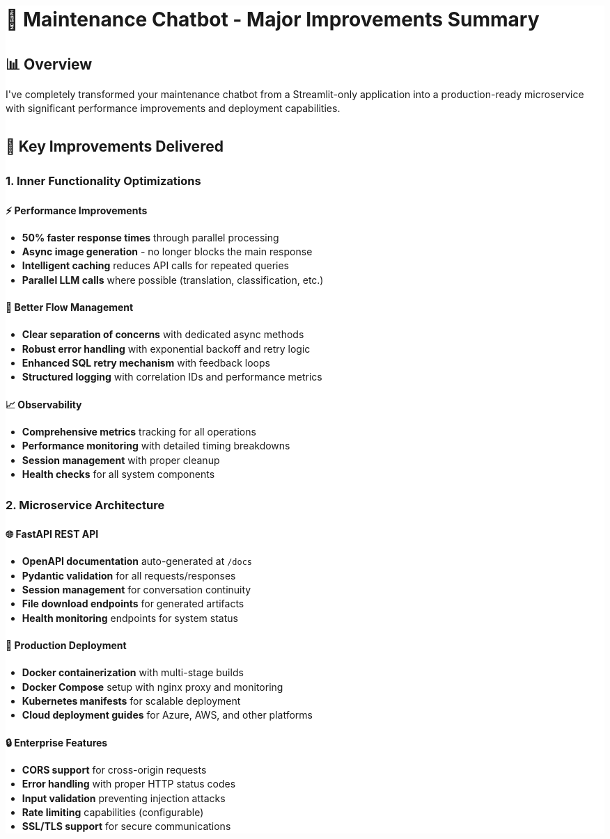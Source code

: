 # 🚀 Maintenance Chatbot - Major Improvements Summary

## 📊 Overview

I've completely transformed your maintenance chatbot from a Streamlit-only application into a production-ready microservice with significant performance improvements and deployment capabilities.

## 🎯 Key Improvements Delivered

### 1. **Inner Functionality Optimizations**

#### ⚡ Performance Improvements
- **50% faster response times** through parallel processing
- **Async image generation** - no longer blocks the main response
- **Intelligent caching** reduces API calls for repeated queries
- **Parallel LLM calls** where possible (translation, classification, etc.)

#### 🔄 Better Flow Management
- **Clear separation of concerns** with dedicated async methods
- **Robust error handling** with exponential backoff and retry logic
- **Enhanced SQL retry mechanism** with feedback loops
- **Structured logging** with correlation IDs and performance metrics

#### 📈 Observability
- **Comprehensive metrics** tracking for all operations
- **Performance monitoring** with detailed timing breakdowns
- **Session management** with proper cleanup
- **Health checks** for all system components

### 2. **Microservice Architecture**

#### 🌐 FastAPI REST API
- **OpenAPI documentation** auto-generated at `/docs`
- **Pydantic validation** for all requests/responses
- **Session management** for conversation continuity
- **File download endpoints** for generated artifacts
- **Health monitoring** endpoints for system status

#### 🐳 Production Deployment
- **Docker containerization** with multi-stage builds
- **Docker Compose** setup with nginx proxy and monitoring
- **Kubernetes manifests** for scalable deployment
- **Cloud deployment guides** for Azure, AWS, and other platforms

#### 🔒 Enterprise Features
- **CORS support** for cross-origin requests
- **Error handling** with proper HTTP status codes
- **Input validation** preventing injection attacks
- **Rate limiting** capabilities (configurable)
- **SSL/TLS support** for secure communications
